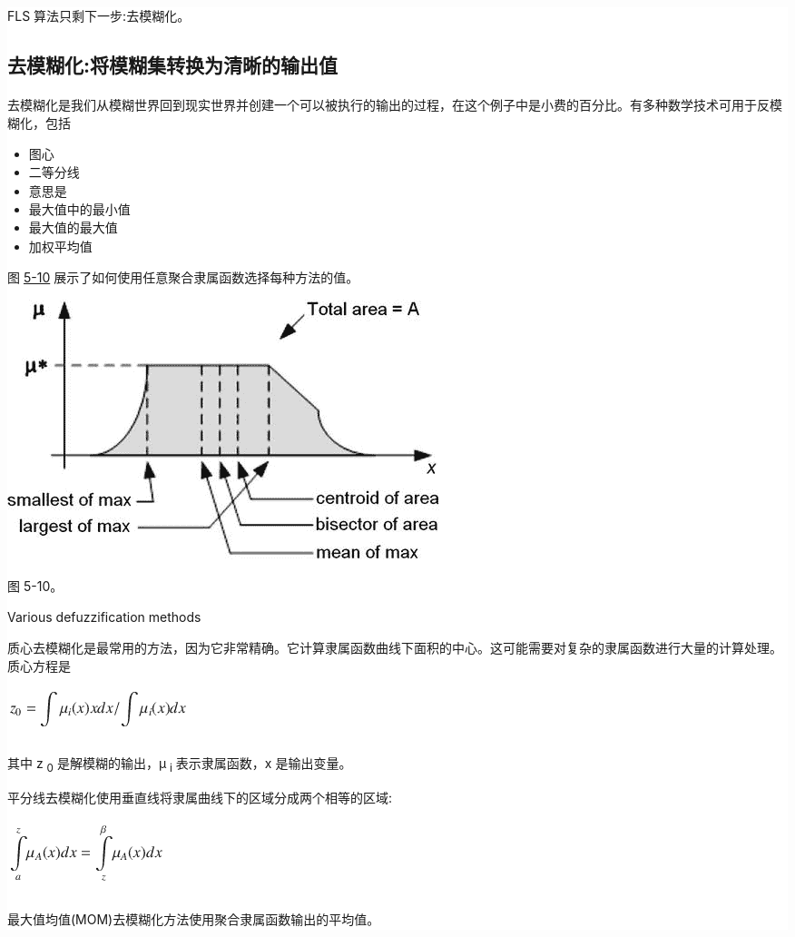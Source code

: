 FLS 算法只剩下一步:去模糊化。

## 去模糊化:将模糊集转换为清晰的输出值

去模糊化是我们从模糊世界回到现实世界并创建一个可以被执行的输出的过程，在这个例子中是小费的百分比。有多种数学技术可用于反模糊化，包括

*   图心
*   二等分线
*   意思是
*   最大值中的最小值
*   最大值的最大值
*   加权平均值

图 [5-10](#Fig10) 展示了如何使用任意聚合隶属函数选择每种方法的值。

![A436848_1_En_5_Fig10_HTML.jpg](img/A436848_1_En_5_Fig10_HTML.jpg)

图 5-10。

Various defuzzification methods

质心去模糊化是最常用的方法，因为它非常精确。它计算隶属函数曲线下面积的中心。这可能需要对复杂的隶属函数进行大量的计算处理。质心方程是

![$$ {z}_0={\displaystyle \int {\mu}_i(x) xdx/}{\displaystyle \int {\mu}_i(x) dx} $$](img/A436848_1_En_5_Chapter_Equa.gif)

其中 z <sub>0</sub> 是解模糊的输出，μ <sub>i</sub> 表示隶属函数，x 是输出变量。

平分线去模糊化使用垂直线将隶属曲线下的区域分成两个相等的区域:

![$$ {\displaystyle \underset{a}{\overset{z}{\int }}{\mu}_A(x) dx}={\displaystyle \underset{z}{\overset{\beta}{\int }}{\mu}_A(x) dx} $$](img/A436848_1_En_5_Chapter_Equb.gif)

最大值均值(MOM)去模糊化方法使用聚合隶属函数输出的平均值。
